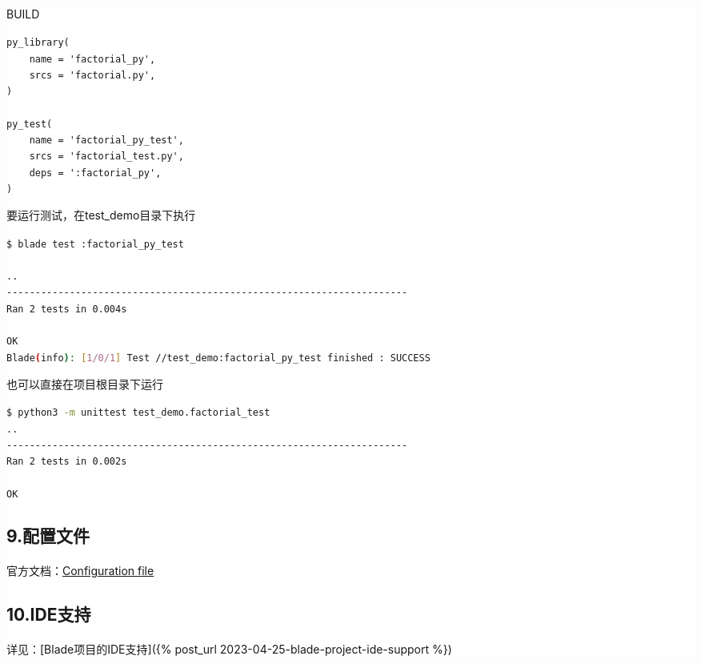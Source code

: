 BUILD

```
py_library(
    name = 'factorial_py',
    srcs = 'factorial.py',
)

py_test(
    name = 'factorial_py_test',
    srcs = 'factorial_test.py',
    deps = ':factorial_py',
)
```

要运行测试，在test_demo目录下执行

```bash
$ blade test :factorial_py_test

..
----------------------------------------------------------------------
Ran 2 tests in 0.004s

OK
Blade(info): [1/0/1] Test //test_demo:factorial_py_test finished : SUCCESS
```

也可以直接在项目根目录下运行

```bash
$ python3 -m unittest test_demo.factorial_test
..
----------------------------------------------------------------------
Ran 2 tests in 0.002s

OK
```

## 9.配置文件
官方文档：[Configuration file](https://github.com/chen3feng/blade-build/blob/master/doc/en/config.md)

## 10.IDE支持
详见：[Blade项目的IDE支持]({% post_url 2023-04-25-blade-project-ide-support %})

